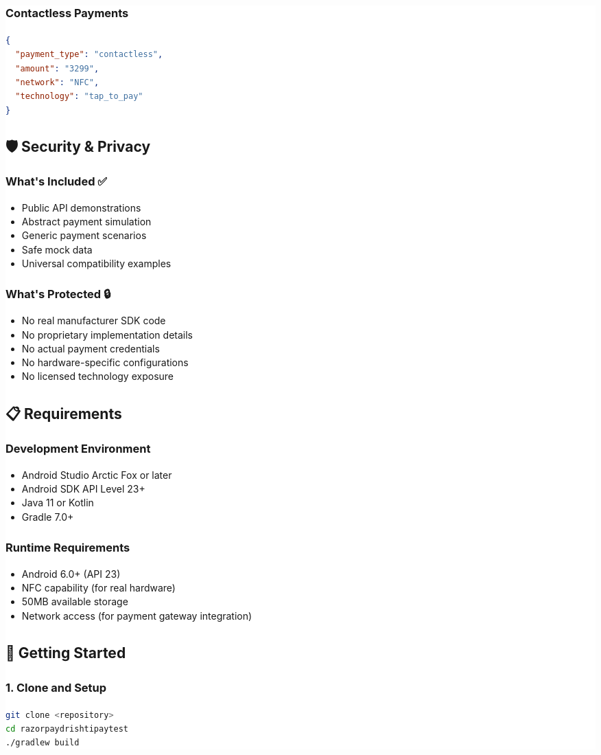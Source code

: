 ### Contactless Payments
```json
{
  "payment_type": "contactless",
  "amount": "3299",
  "network": "NFC",
  "technology": "tap_to_pay"
}
```

## 🛡️ Security & Privacy

### What's Included ✅
- Public API demonstrations
- Abstract payment simulation
- Generic payment scenarios
- Safe mock data
- Universal compatibility examples

### What's Protected 🔒
- No real manufacturer SDK code
- No proprietary implementation details
- No actual payment credentials
- No hardware-specific configurations
- No licensed technology exposure

## 📋 Requirements

### Development Environment
- Android Studio Arctic Fox or later
- Android SDK API Level 23+
- Java 11 or Kotlin
- Gradle 7.0+

### Runtime Requirements
- Android 6.0+ (API 23)
- NFC capability (for real hardware)
- 50MB available storage
- Network access (for payment gateway integration)

## 🚦 Getting Started

### 1. **Clone and Setup**
```bash
git clone <repository>
cd razorpaydrishtipaytest
./gradlew build
```
